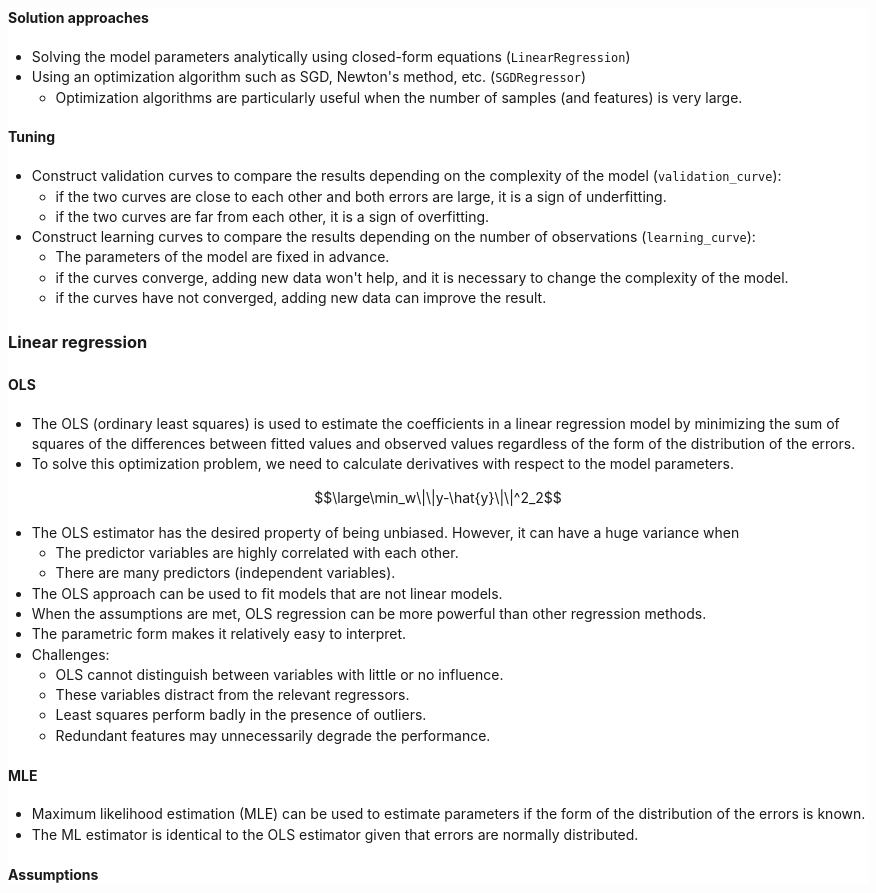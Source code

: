 #### Solution approaches

- Solving the model parameters analytically using closed-form equations (`LinearRegression`)
- Using an optimization algorithm such as SGD, Newton's method, etc. (`SGDRegressor`)
    - Optimization algorithms are particularly useful when the number of samples (and features) is very large.

#### Tuning

- Construct validation curves to compare the results depending on the complexity of the model (`validation_curve`):
    - if the two curves are close to each other and both errors are large, it is a sign of underfitting.
    - if the two curves are far from each other, it is a sign of overfitting.
- Construct learning curves to compare the results depending on the number of observations (`learning_curve`):
    - The parameters of the model are fixed in advance.
    - if the curves converge, adding new data won't help, and it is necessary to change the complexity of the model.
    - if the curves have not converged, adding new data can improve the result.

### Linear regression

#### OLS

- The OLS (ordinary least squares) is used to estimate the coefficients in a linear regression model by minimizing the sum of squares of the differences between fitted values and observed values regardless of the form of the distribution of the errors.
- To solve this optimization problem, we need to calculate derivatives with respect to the model parameters.

$$\large\min_w\|\|y-\hat{y}\|\|^2_2$$

- The OLS estimator has the desired property of being unbiased. However, it can have a huge variance when
    - The predictor variables are highly correlated with each other.
    - There are many predictors (independent variables).
- The OLS approach can be used to fit models that are not linear models. 
- When the assumptions are met, OLS regression can be more powerful than other regression methods.
- The parametric form makes it relatively easy to interpret.
- Challenges:
    - OLS cannot distinguish between variables with little or no influence.
    - These variables distract from the relevant regressors.
    - Least squares perform badly in the presence of outliers.
    - Redundant features may unnecessarily degrade the performance.

#### MLE

- Maximum likelihood estimation (MLE) can be used to estimate parameters if the form of the distribution of the errors is known.
- The ML estimator is identical to the OLS estimator given that errors are normally distributed.

#### Assumptions
